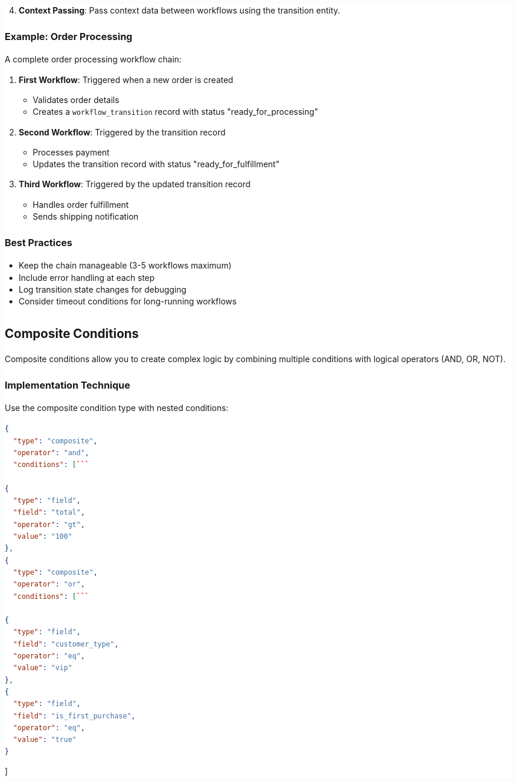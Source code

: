 4. **Context Passing**: Pass context data between workflows using the transition entity.

### Example: Order Processing

A complete order processing workflow chain:

1. **First Workflow**: Triggered when a new order is created
   - Validates order details
   - Creates a `workflow_transition` record with status "ready_for_processing"

2. **Second Workflow**: Triggered by the transition record
   - Processes payment
   - Updates the transition record with status "ready_for_fulfillment"

3. **Third Workflow**: Triggered by the updated transition record
   - Handles order fulfillment
   - Sends shipping notification

### Best Practices

- Keep the chain manageable (3-5 workflows maximum)
- Include error handling at each step
- Log transition state changes for debugging
- Consider timeout conditions for long-running workflows

<a id="composite-conditions"></a>
## Composite Conditions

Composite conditions allow you to create complex logic by combining multiple conditions with logical operators (AND, OR, NOT).

### Implementation Technique

Use the composite condition type with nested conditions:

```json
{
  "type": "composite",
  "operator": "and",
  "conditions": [```

{
  "type": "field",
  "field": "total",
  "operator": "gt",
  "value": "100"
},
{
  "type": "composite",
  "operator": "or",
  "conditions": [```

{
  "type": "field",
  "field": "customer_type",
  "operator": "eq",
  "value": "vip"
},
{
  "type": "field",
  "field": "is_first_purchase",
  "operator": "eq",
  "value": "true"
}
```
  ]